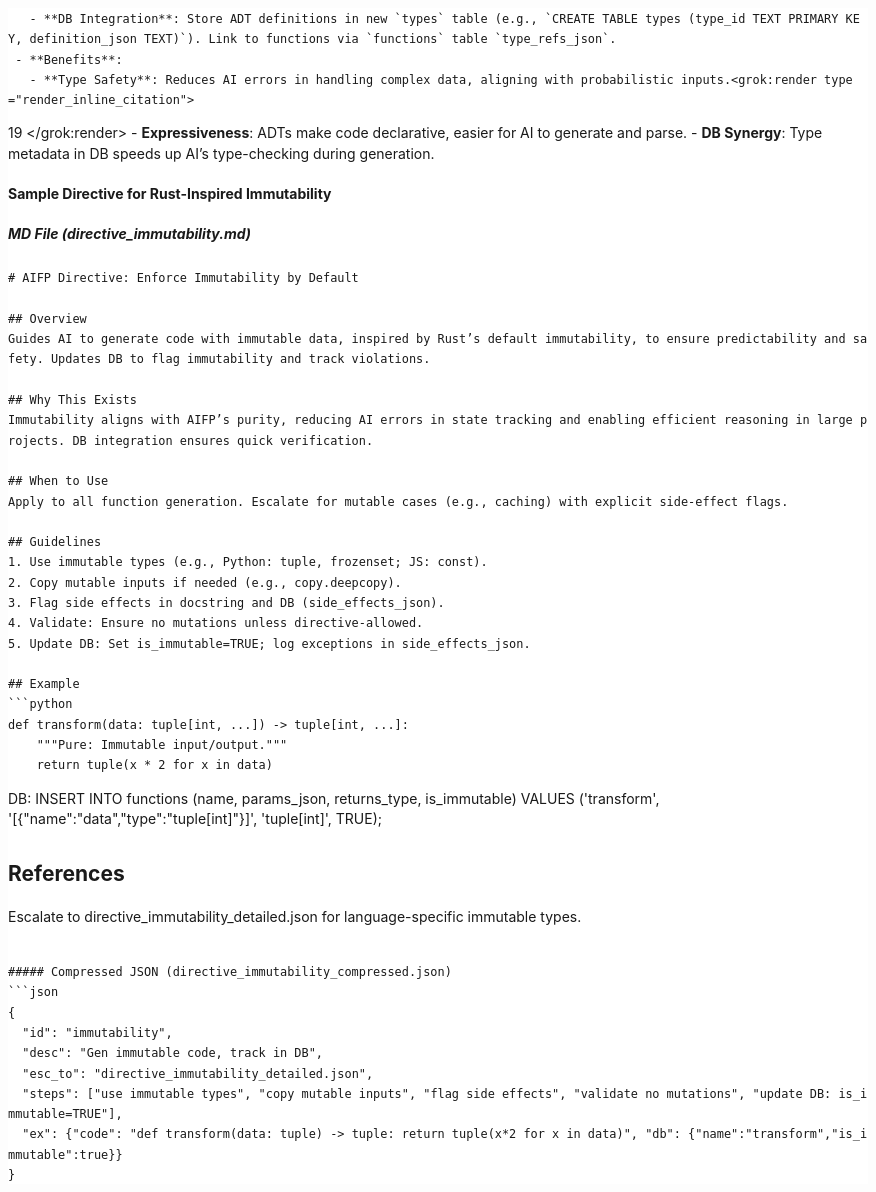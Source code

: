        - **DB Integration**: Store ADT definitions in new `types` table (e.g., `CREATE TABLE types (type_id TEXT PRIMARY KEY, definition_json TEXT)`). Link to functions via `functions` table `type_refs_json`.
     - **Benefits**:
       - **Type Safety**: Reduces AI errors in handling complex data, aligning with probabilistic inputs.<grok:render type="render_inline_citation">
<argument name="citation_id">19</argument>
</grok:render>
       - **Expressiveness**: ADTs make code declarative, easier for AI to generate and parse.
       - **DB Synergy**: Type metadata in DB speeds up AI’s type-checking during generation.

#### Sample Directive for Rust-Inspired Immutability
##### MD File (directive_immutability.md)
```
# AIFP Directive: Enforce Immutability by Default

## Overview
Guides AI to generate code with immutable data, inspired by Rust’s default immutability, to ensure predictability and safety. Updates DB to flag immutability and track violations.

## Why This Exists
Immutability aligns with AIFP’s purity, reducing AI errors in state tracking and enabling efficient reasoning in large projects. DB integration ensures quick verification.

## When to Use
Apply to all function generation. Escalate for mutable cases (e.g., caching) with explicit side-effect flags.

## Guidelines
1. Use immutable types (e.g., Python: tuple, frozenset; JS: const).
2. Copy mutable inputs if needed (e.g., copy.deepcopy).
3. Flag side effects in docstring and DB (side_effects_json).
4. Validate: Ensure no mutations unless directive-allowed.
5. Update DB: Set is_immutable=TRUE; log exceptions in side_effects_json.

## Example
```python
def transform(data: tuple[int, ...]) -> tuple[int, ...]:
    """Pure: Immutable input/output."""
    return tuple(x * 2 for x in data)
```
DB: INSERT INTO functions (name, params_json, returns_type, is_immutable) VALUES ('transform', '[{"name":"data","type":"tuple[int]"}]', 'tuple[int]', TRUE);

## References
Escalate to directive_immutability_detailed.json for language-specific immutable types.
```

##### Compressed JSON (directive_immutability_compressed.json)
```json
{
  "id": "immutability",
  "desc": "Gen immutable code, track in DB",
  "esc_to": "directive_immutability_detailed.json",
  "steps": ["use immutable types", "copy mutable inputs", "flag side effects", "validate no mutations", "update DB: is_immutable=TRUE"],
  "ex": {"code": "def transform(data: tuple) -> tuple: return tuple(x*2 for x in data)", "db": {"name":"transform","is_immutable":true}}
}
```
